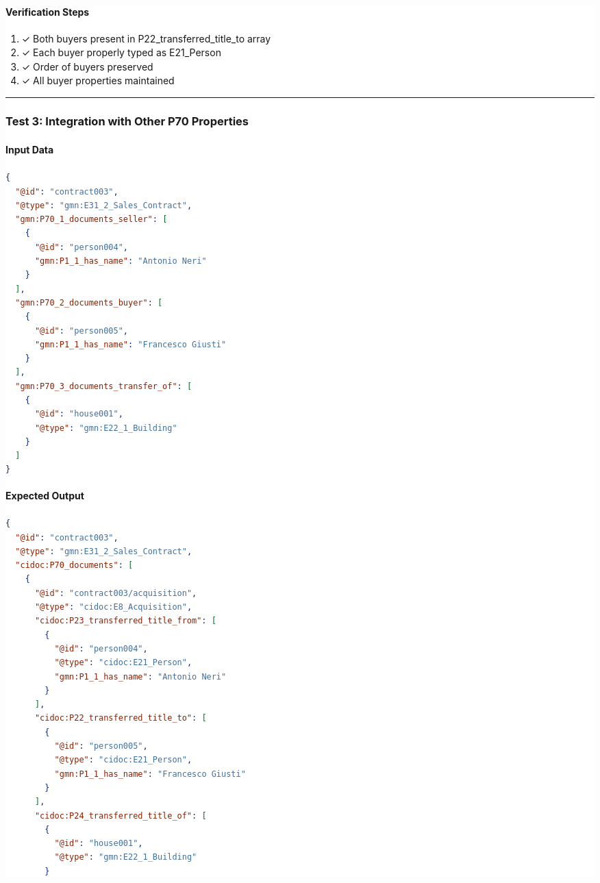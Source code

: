 #### Verification Steps
1. ✓ Both buyers present in P22_transferred_title_to array
2. ✓ Each buyer properly typed as E21_Person
3. ✓ Order of buyers preserved
4. ✓ All buyer properties maintained

---

### Test 3: Integration with Other P70 Properties

#### Input Data
```json
{
  "@id": "contract003",
  "@type": "gmn:E31_2_Sales_Contract",
  "gmn:P70_1_documents_seller": [
    {
      "@id": "person004",
      "gmn:P1_1_has_name": "Antonio Neri"
    }
  ],
  "gmn:P70_2_documents_buyer": [
    {
      "@id": "person005",
      "gmn:P1_1_has_name": "Francesco Giusti"
    }
  ],
  "gmn:P70_3_documents_transfer_of": [
    {
      "@id": "house001",
      "@type": "gmn:E22_1_Building"
    }
  ]
}
```

#### Expected Output
```json
{
  "@id": "contract003",
  "@type": "gmn:E31_2_Sales_Contract",
  "cidoc:P70_documents": [
    {
      "@id": "contract003/acquisition",
      "@type": "cidoc:E8_Acquisition",
      "cidoc:P23_transferred_title_from": [
        {
          "@id": "person004",
          "@type": "cidoc:E21_Person",
          "gmn:P1_1_has_name": "Antonio Neri"
        }
      ],
      "cidoc:P22_transferred_title_to": [
        {
          "@id": "person005",
          "@type": "cidoc:E21_Person",
          "gmn:P1_1_has_name": "Francesco Giusti"
        }
      ],
      "cidoc:P24_transferred_title_of": [
        {
          "@id": "house001",
          "@type": "gmn:E22_1_Building"
        }
```